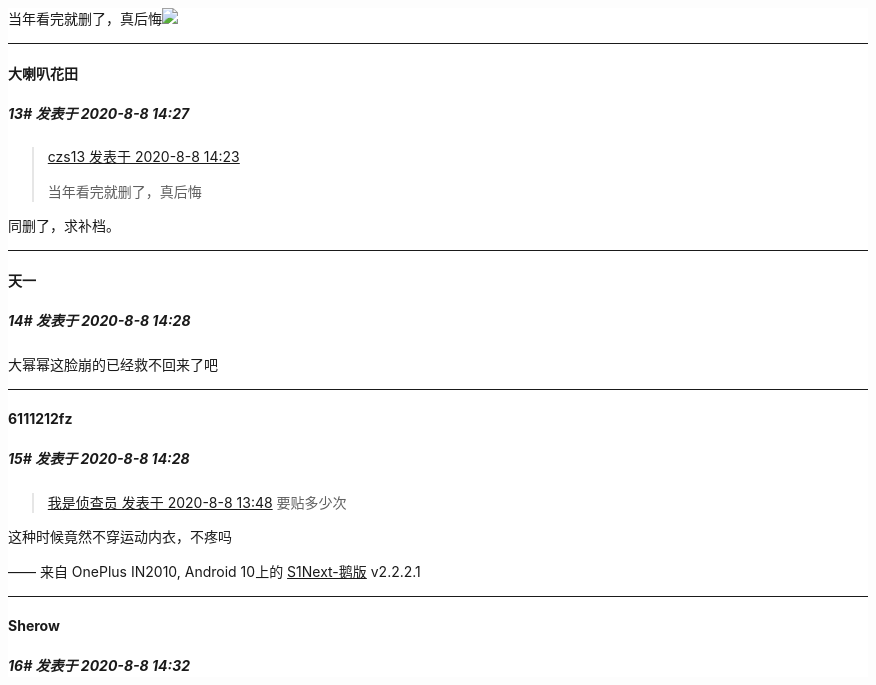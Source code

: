 当年看完就删了，真后悔<img src="https://static.saraba1st.com/image/smiley/face2017/136.png" referrerpolicy="no-referrer">







-----

####  大喇叭花田  
##### 13#       发表于 2020-8-8 14:27



<blockquote><a href="httphttps://bbs.saraba1st.com/2b/forum.php?mod=redirect&amp;goto=findpost&amp;pid=48359099&amp;ptid=1953735" target="_blank">czs13 发表于 2020-8-8 14:23</a>

当年看完就删了，真后悔</blockquote>
同删了，求补档。







-----

####  天一  
##### 14#       发表于 2020-8-8 14:28




大幂幂这脸崩的已经救不回来了吧







-----

####  6111212fz  
##### 15#       发表于 2020-8-8 14:28



<blockquote><a href="httphttps://bbs.saraba1st.com/2b/forum.php?mod=redirect&amp;goto=findpost&amp;pid=48358837&amp;ptid=1953735" target="_blank">我是侦查员 发表于 2020-8-8 13:48</a>
要贴多少次</blockquote>
这种时候竟然不穿运动内衣，不疼吗

—— 来自 OnePlus IN2010, Android 10上的 [S1Next-鹅版](https://github.com/ykrank/S1-Next/releases) v2.2.2.1







-----

####  Sherow  
##### 16#       发表于 2020-8-8 14:32
